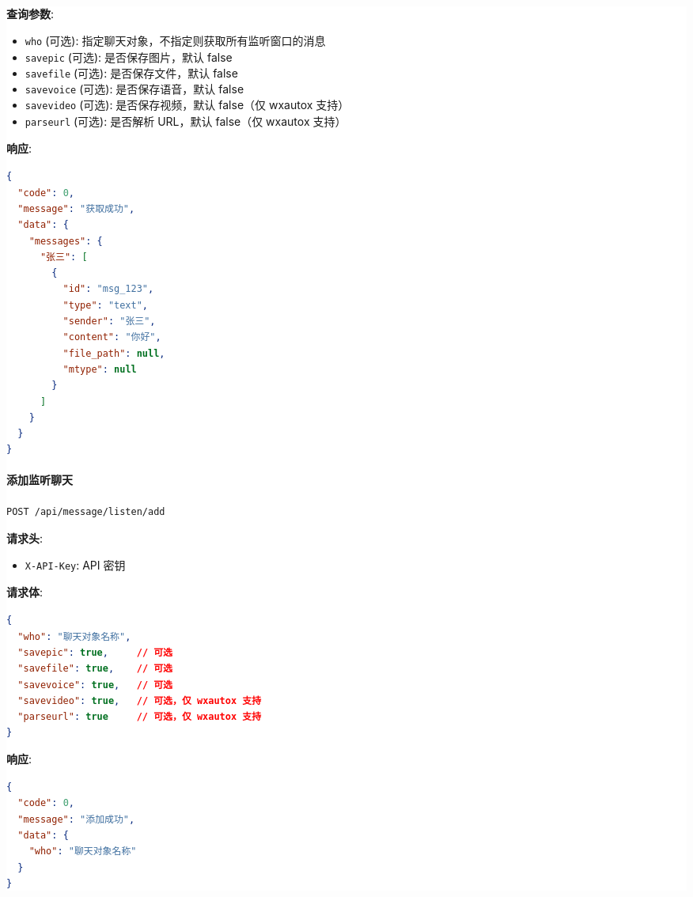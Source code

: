 **查询参数**:
- `who` (可选): 指定聊天对象，不指定则获取所有监听窗口的消息
- `savepic` (可选): 是否保存图片，默认 false
- `savefile` (可选): 是否保存文件，默认 false
- `savevoice` (可选): 是否保存语音，默认 false
- `savevideo` (可选): 是否保存视频，默认 false（仅 wxautox 支持）
- `parseurl` (可选): 是否解析 URL，默认 false（仅 wxautox 支持）

**响应**:
```json
{
  "code": 0,
  "message": "获取成功",
  "data": {
    "messages": {
      "张三": [
        {
          "id": "msg_123",
          "type": "text",
          "sender": "张三",
          "content": "你好",
          "file_path": null,
          "mtype": null
        }
      ]
    }
  }
}
```

#### 添加监听聊天

```
POST /api/message/listen/add
```

**请求头**:
- `X-API-Key`: API 密钥

**请求体**:
```json
{
  "who": "聊天对象名称",
  "savepic": true,     // 可选
  "savefile": true,    // 可选
  "savevoice": true,   // 可选
  "savevideo": true,   // 可选，仅 wxautox 支持
  "parseurl": true     // 可选，仅 wxautox 支持
}
```

**响应**:
```json
{
  "code": 0,
  "message": "添加成功",
  "data": {
    "who": "聊天对象名称"
  }
}
```
